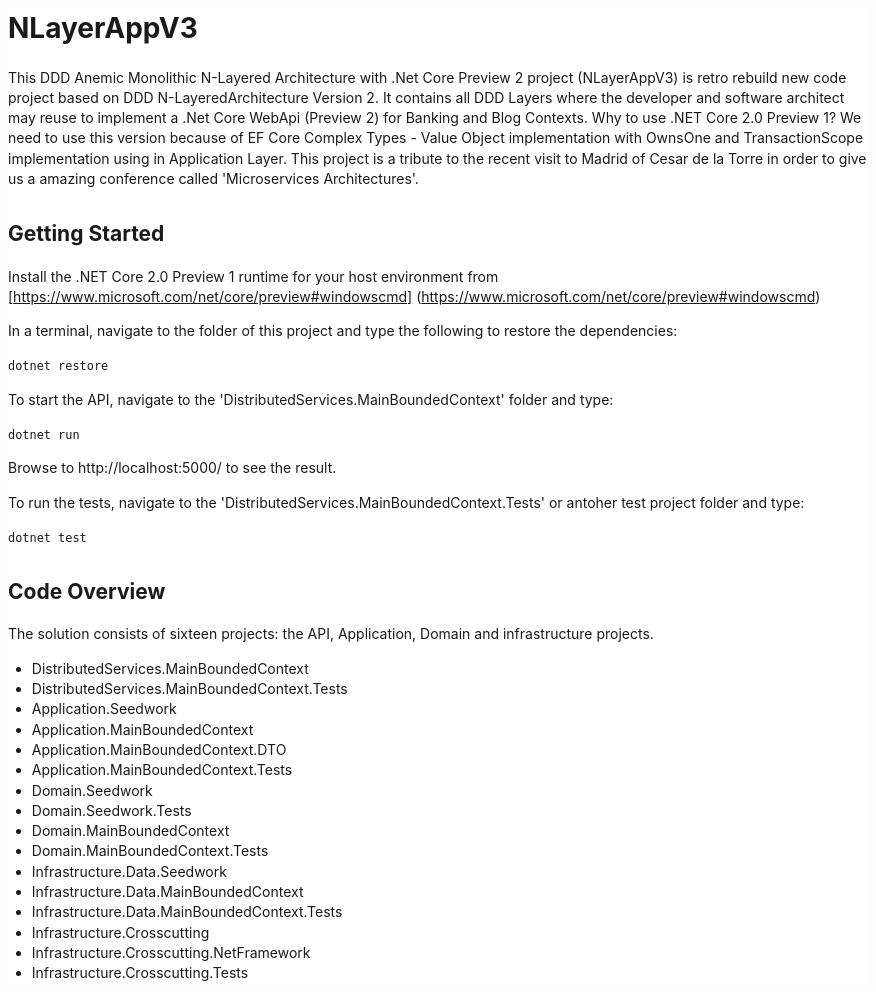 # NLayerAppV3

This DDD Anemic Monolithic N-Layered Architecture with .Net Core Preview 2 project (NLayerAppV3) is retro rebuild new code project based on DDD N-LayeredArchitecture Version 2.
It contains all DDD Layers where the developer and software architect may reuse to implement a .Net Core WebApi (Preview 2) for Banking and Blog Contexts.
Why to use .NET Core 2.0 Preview 1? We need to use this version because of EF Core Complex Types - Value Object implementation with OwnsOne and TransactionScope implementation using in Application Layer.
This project is a tribute to the recent visit to Madrid of Cesar de la Torre in order to give us a amazing conference called 'Microservices Architectures'.

## Getting Started

Install the .NET Core 2.0 Preview 1 runtime for your host environment from [https://www.microsoft.com/net/core/preview#windowscmd] (https://www.microsoft.com/net/core/preview#windowscmd)

In a terminal, navigate to the folder of this project and type the following to restore the dependencies:

```
dotnet restore
```

To start the API, navigate to the 'DistributedServices.MainBoundedContext' folder and type:

```
dotnet run
```

Browse to http://localhost:5000/ to see the result.


To run the tests, navigate to the 'DistributedServices.MainBoundedContext.Tests' or antoher test project folder and type:

```
dotnet test
```

## Code Overview

The solution consists of sixteen projects: the API, Application, Domain and infrastructure projects.

- DistributedServices.MainBoundedContext
- DistributedServices.MainBoundedContext.Tests
- Application.Seedwork
- Application.MainBoundedContext
- Application.MainBoundedContext.DTO
- Application.MainBoundedContext.Tests
- Domain.Seedwork
- Domain.Seedwork.Tests
- Domain.MainBoundedContext
- Domain.MainBoundedContext.Tests
- Infrastructure.Data.Seedwork
- Infrastructure.Data.MainBoundedContext
- Infrastructure.Data.MainBoundedContext.Tests
- Infrastructure.Crosscutting
- Infrastructure.Crosscutting.NetFramework
- Infrastructure.Crosscutting.Tests
